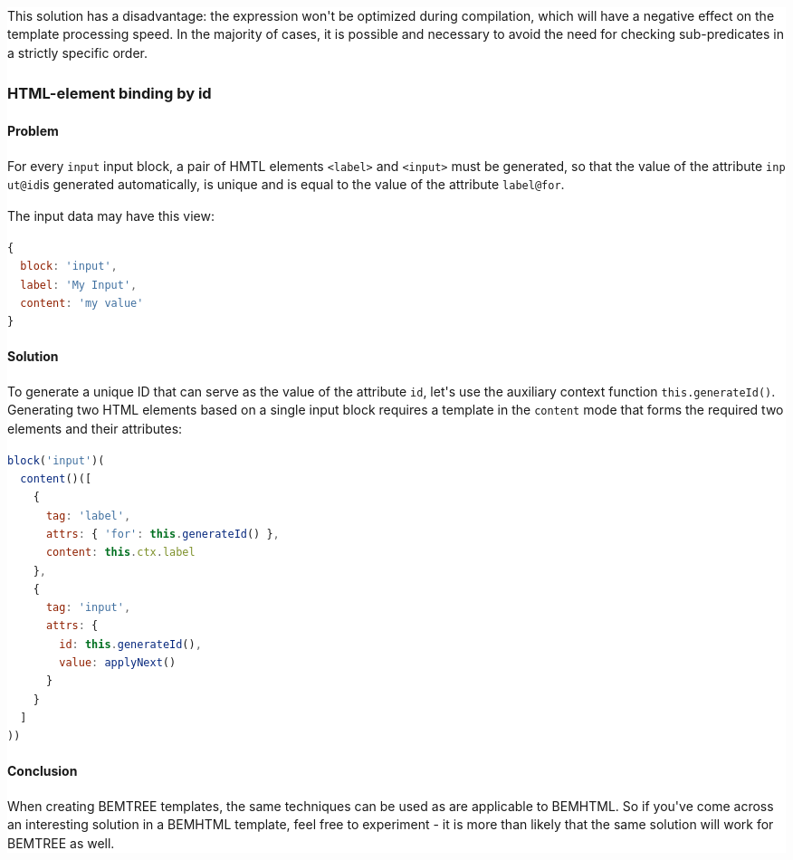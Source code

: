 This solution has a disadvantage: the expression won't be optimized during compilation, which will have a negative effect on the template processing speed. In the majority of cases, it is possible and necessary to avoid the need for checking sub-predicates in a strictly specific order.

<a name="binding_html"></a>

### HTML-element binding by id

#### Problem

For every `input` input block, a pair of HMTL elements `<label>` and `<input>` must be generated, so that the value of the attribute `input@id`is generated automatically, is unique and is equal to the value of the attribute `label@for`.

The input data may have this view:

```js
{
  block: 'input',
  label: 'My Input',
  content: 'my value'
}
```

#### Solution

To generate a unique ID that can serve as the value of the attribute `id`, let's use the auxiliary context function `this.generateId()`. Generating two HTML elements based on a single input block requires a template in the `content` mode that forms the required two elements and their attributes:

```js
block('input')(
  content()([
    {
      tag: 'label',
      attrs: { 'for': this.generateId() },
      content: this.ctx.label
    },
    {
      tag: 'input',
      attrs: {
        id: this.generateId(),
        value: applyNext()
      }
    }
  ]
))
```

#### Conclusion

When creating BEMTREE templates, the same techniques can be used as are applicable to BEMHTML. So if you've come across an interesting solution in a BEMHTML template, feel free to experiment - it is more than likely that the same solution will work for BEMTREE as well.
